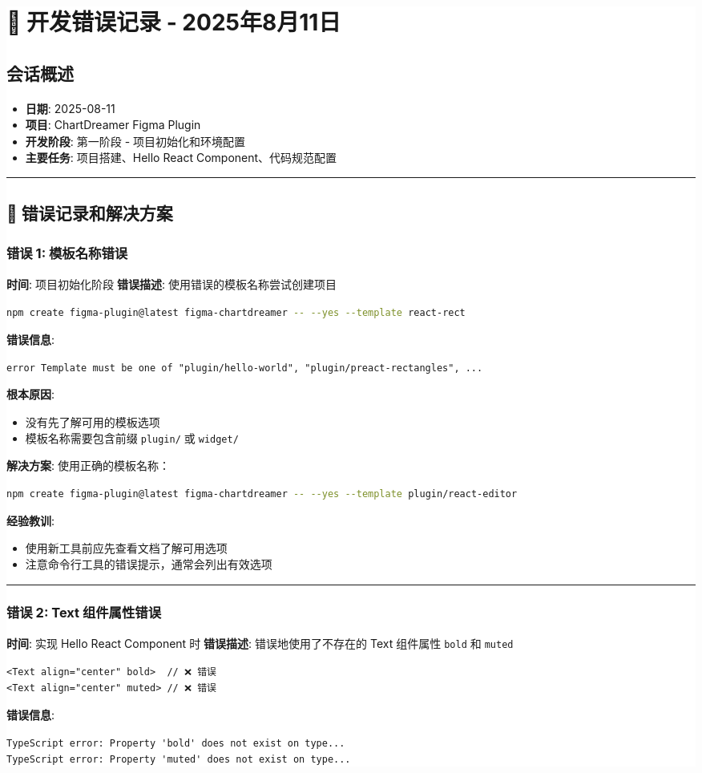 # 📝 开发错误记录 - 2025年8月11日

## 会话概述
- **日期**: 2025-08-11
- **项目**: ChartDreamer Figma Plugin
- **开发阶段**: 第一阶段 - 项目初始化和环境配置
- **主要任务**: 项目搭建、Hello React Component、代码规范配置

---

## 🐛 错误记录和解决方案

### 错误 1: 模板名称错误
**时间**: 项目初始化阶段
**错误描述**: 
使用错误的模板名称尝试创建项目
```bash
npm create figma-plugin@latest figma-chartdreamer -- --yes --template react-rect
```

**错误信息**:
```
error Template must be one of "plugin/hello-world", "plugin/preact-rectangles", ...
```

**根本原因**: 
- 没有先了解可用的模板选项
- 模板名称需要包含前缀 `plugin/` 或 `widget/`

**解决方案**:
使用正确的模板名称：
```bash
npm create figma-plugin@latest figma-chartdreamer -- --yes --template plugin/react-editor
```

**经验教训**: 
- 使用新工具前应先查看文档了解可用选项
- 注意命令行工具的错误提示，通常会列出有效选项

---

### 错误 2: Text 组件属性错误
**时间**: 实现 Hello React Component 时
**错误描述**:
错误地使用了不存在的 Text 组件属性 `bold` 和 `muted`
```tsx
<Text align="center" bold>  // ❌ 错误
<Text align="center" muted> // ❌ 错误
```

**错误信息**:
```
TypeScript error: Property 'bold' does not exist on type...
TypeScript error: Property 'muted' does not exist on type...
```

